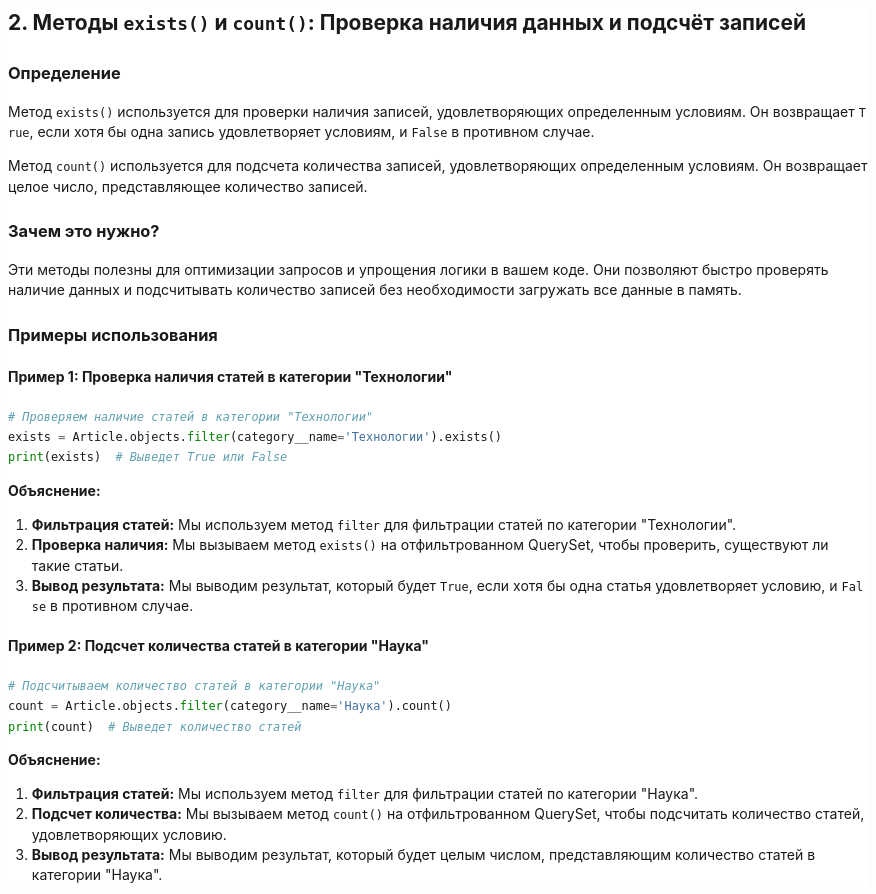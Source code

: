 
## 2. Методы `exists()` и `count()`: Проверка наличия данных и подсчёт записей

### Определение

Метод `exists()` используется для проверки наличия записей, удовлетворяющих определенным условиям. Он возвращает `True`, если хотя бы одна запись удовлетворяет условиям, и `False` в противном случае.

Метод `count()` используется для подсчета количества записей, удовлетворяющих определенным условиям. Он возвращает целое число, представляющее количество записей.

### Зачем это нужно?

Эти методы полезны для оптимизации запросов и упрощения логики в вашем коде. Они позволяют быстро проверять наличие данных и подсчитывать количество записей без необходимости загружать все данные в память.

### Примеры использования

#### Пример 1: Проверка наличия статей в категории "Технологии"

```python
# Проверяем наличие статей в категории "Технологии"
exists = Article.objects.filter(category__name='Технологии').exists()
print(exists)  # Выведет True или False
```

**Объяснение:**

1. **Фильтрация статей:** Мы используем метод `filter` для фильтрации статей по категории "Технологии".
2. **Проверка наличия:** Мы вызываем метод `exists()` на отфильтрованном QuerySet, чтобы проверить, существуют ли такие статьи.
3. **Вывод результата:** Мы выводим результат, который будет `True`, если хотя бы одна статья удовлетворяет условию, и `False` в противном случае.

#### Пример 2: Подсчет количества статей в категории "Наука"

```python
# Подсчитываем количество статей в категории "Наука"
count = Article.objects.filter(category__name='Наука').count()
print(count)  # Выведет количество статей
```

**Объяснение:**

1. **Фильтрация статей:** Мы используем метод `filter` для фильтрации статей по категории "Наука".
2. **Подсчет количества:** Мы вызываем метод `count()` на отфильтрованном QuerySet, чтобы подсчитать количество статей, удовлетворяющих условию.
3. **Вывод результата:** Мы выводим результат, который будет целым числом, представляющим количество статей в категории "Наука".
